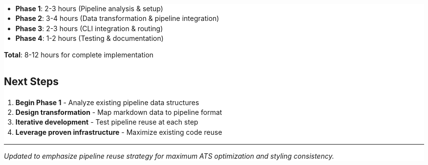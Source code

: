 - **Phase 1**: 2-3 hours (Pipeline analysis & setup)
- **Phase 2**: 3-4 hours (Data transformation & pipeline integration)
- **Phase 3**: 2-3 hours (CLI integration & routing)
- **Phase 4**: 1-2 hours (Testing & documentation)

**Total**: 8-12 hours for complete implementation

## Next Steps

1. **Begin Phase 1** - Analyze existing pipeline data structures
2. **Design transformation** - Map markdown data to pipeline format
3. **Iterative development** - Test pipeline reuse at each step
4. **Leverage proven infrastructure** - Maximize existing code reuse

---

*Updated to emphasize pipeline reuse strategy for maximum ATS optimization and styling consistency.* 